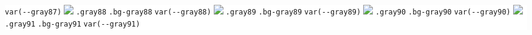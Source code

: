 </td>
<td style="text-align:left;">
<code>var(--gray87)</code>
</td>
</tr>
<tr>
<td style="text-align:left;">
<img src="https://placehold.it/50/E0E0E0/000000?text=+)" />
</td>
<td style="text-align:left;">
<code>.gray88</code>
</td>
<td style="text-align:left;">
<code>.bg-gray88</code>
</td>
<td style="text-align:left;">
<code>var(--gray88)</code>
</td>
</tr>
<tr>
<td style="text-align:left;">
<img src="https://placehold.it/50/E3E3E3/000000?text=+)" />
</td>
<td style="text-align:left;">
<code>.gray89</code>
</td>
<td style="text-align:left;">
<code>.bg-gray89</code>
</td>
<td style="text-align:left;">
<code>var(--gray89)</code>
</td>
</tr>
<tr>
<td style="text-align:left;">
<img src="https://placehold.it/50/E5E5E5/000000?text=+)" />
</td>
<td style="text-align:left;">
<code>.gray90</code>
</td>
<td style="text-align:left;">
<code>.bg-gray90</code>
</td>
<td style="text-align:left;">
<code>var(--gray90)</code>
</td>
</tr>
<tr>
<td style="text-align:left;">
<img src="https://placehold.it/50/E8E8E8/000000?text=+)" />
</td>
<td style="text-align:left;">
<code>.gray91</code>
</td>
<td style="text-align:left;">
<code>.bg-gray91</code>
</td>
<td style="text-align:left;">
<code>var(--gray91)</code>
</td>
</tr>